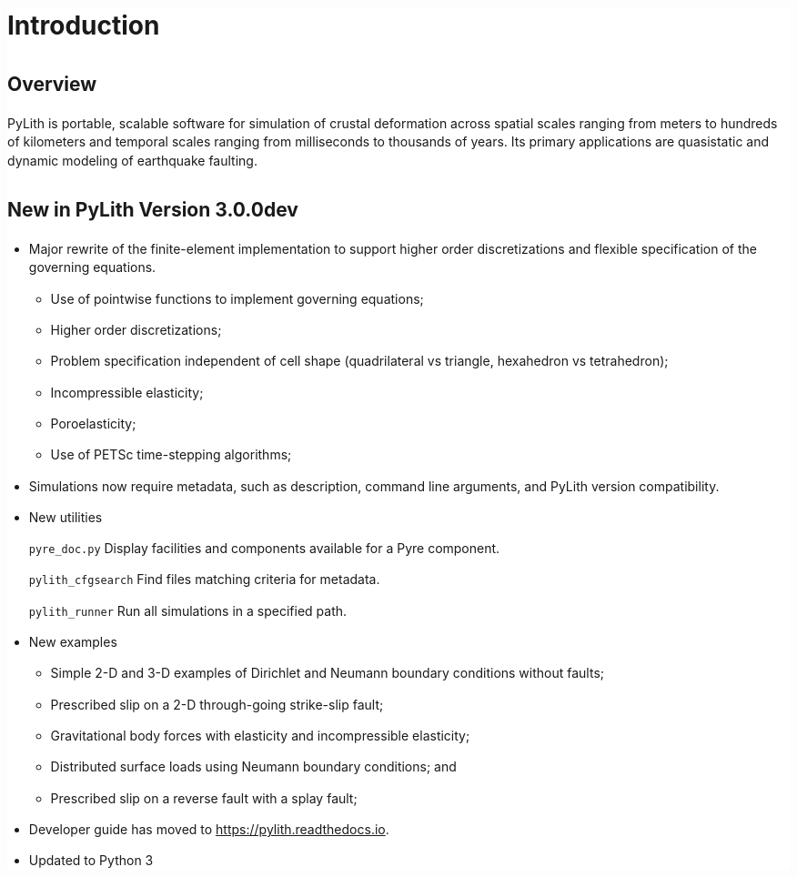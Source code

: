# Introduction

## Overview

PyLith is portable, scalable software for simulation of crustal deformation across spatial scales ranging from meters to hundreds of kilometers and temporal scales ranging from milliseconds to thousands of years.
Its primary applications are quasistatic and dynamic modeling of earthquake faulting.

## New in PyLith Version 3.0.0dev

-   Major rewrite of the finite-element implementation to support higher order discretizations and flexible specification of the governing equations.

    -   Use of pointwise functions to implement governing equations;

    -   Higher order discretizations;

    -   Problem specification independent of cell shape (quadrilateral vs triangle, hexahedron vs tetrahedron);

    -   Incompressible elasticity;

    -   Poroelasticity;

    -   Use of PETSc time-stepping algorithms;

-   Simulations now require metadata, such as description, command line
    arguments, and PyLith version compatibility.

-   New utilities


    `pyre_doc.py` Display facilities and components available for a Pyre component.


    `pylith_cfgsearch` Find files matching criteria for metadata.


    `pylith_runner` Run all simulations in a specified path.

-   New examples

    -   Simple 2-D and 3-D examples of Dirichlet and Neumann boundary
        conditions without faults;

    -   Prescribed slip on a 2-D through-going strike-slip fault;

    -   Gravitational body forces with elasticity and incompressible
        elasticity;

    -   Distributed surface loads using Neumann boundary conditions; and

    -   Prescribed slip on a reverse fault with a splay fault;

-   Developer guide has moved to <https://pylith.readthedocs.io>.

-   Updated to Python 3
